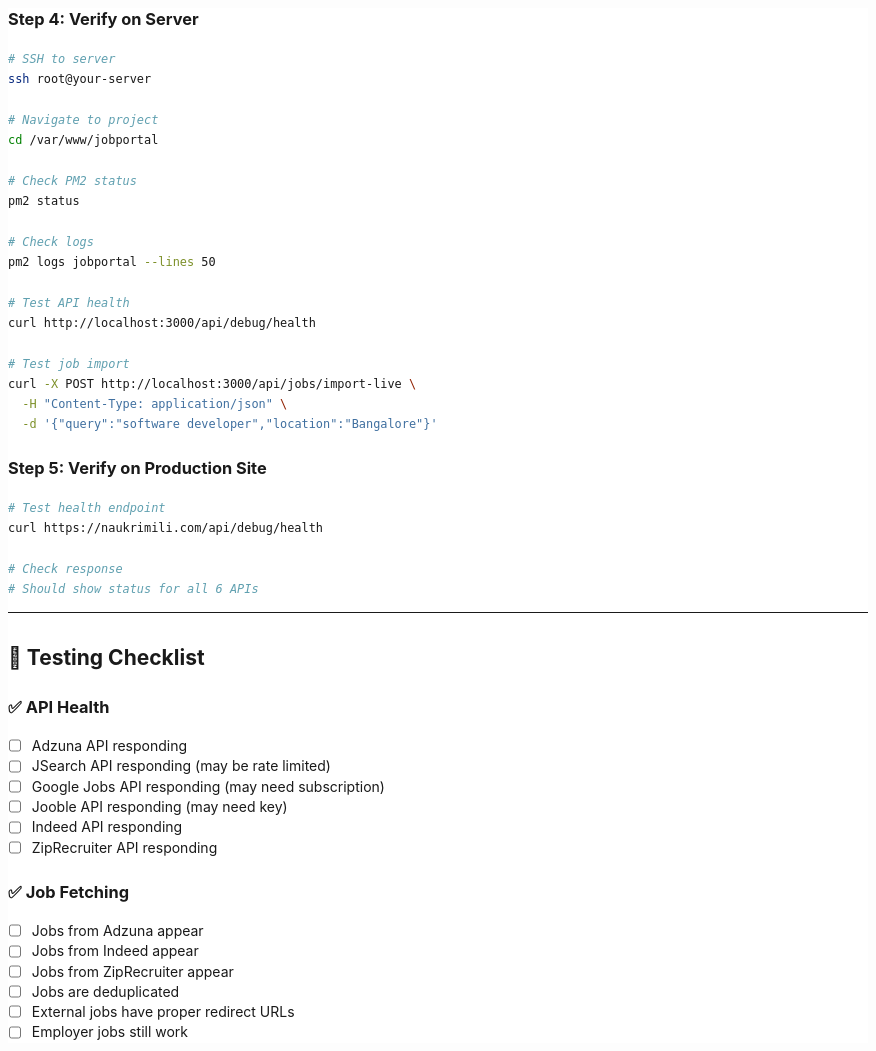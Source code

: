 ### Step 4: Verify on Server
```bash
# SSH to server
ssh root@your-server

# Navigate to project
cd /var/www/jobportal

# Check PM2 status
pm2 status

# Check logs
pm2 logs jobportal --lines 50

# Test API health
curl http://localhost:3000/api/debug/health

# Test job import
curl -X POST http://localhost:3000/api/jobs/import-live \
  -H "Content-Type: application/json" \
  -d '{"query":"software developer","location":"Bangalore"}'
```

### Step 5: Verify on Production Site
```bash
# Test health endpoint
curl https://naukrimili.com/api/debug/health

# Check response
# Should show status for all 6 APIs
```

---

## 🧪 Testing Checklist

### ✅ API Health
- [ ] Adzuna API responding
- [ ] JSearch API responding (may be rate limited)
- [ ] Google Jobs API responding (may need subscription)
- [ ] Jooble API responding (may need key)
- [ ] Indeed API responding
- [ ] ZipRecruiter API responding

### ✅ Job Fetching
- [ ] Jobs from Adzuna appear
- [ ] Jobs from Indeed appear
- [ ] Jobs from ZipRecruiter appear
- [ ] Jobs are deduplicated
- [ ] External jobs have proper redirect URLs
- [ ] Employer jobs still work
